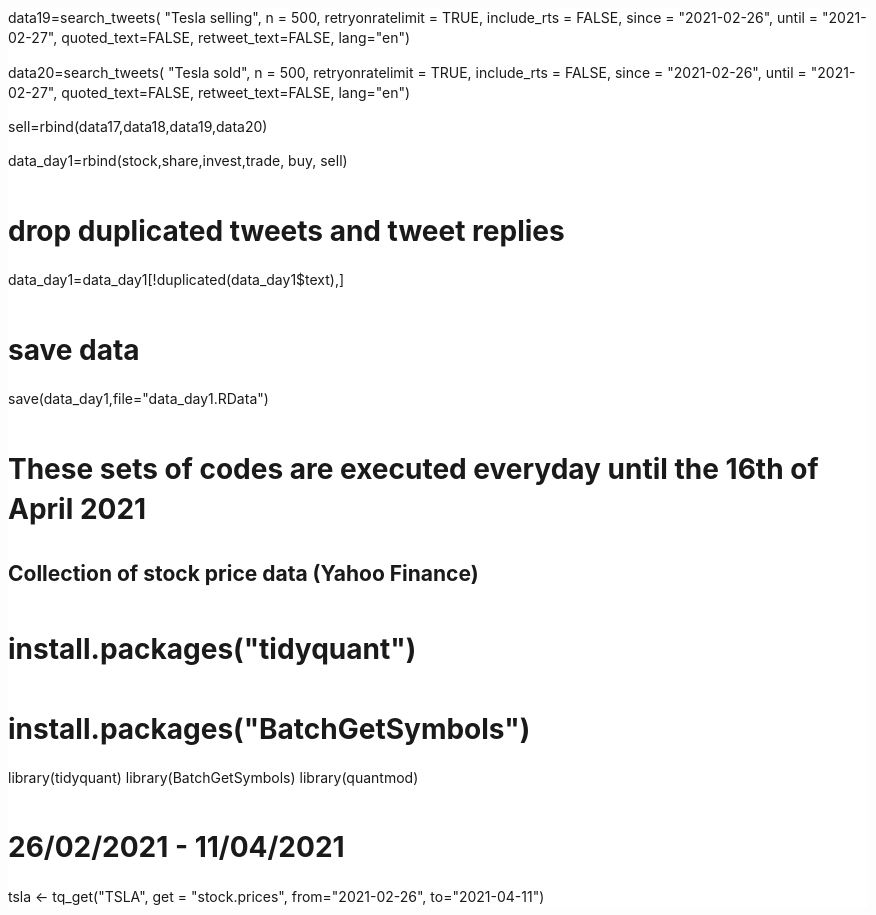 data19=search_tweets( "Tesla selling",
                      n = 500,
                      retryonratelimit = TRUE,
                      include_rts = FALSE,
                      since = "2021-02-26",
                      until = "2021-02-27",
                      quoted_text=FALSE, 
                      retweet_text=FALSE,
                      lang="en")

data20=search_tweets( "Tesla sold",
                      n = 500,
                      retryonratelimit = TRUE,
                      include_rts = FALSE,
                      since = "2021-02-26",
                      until = "2021-02-27",
                      quoted_text=FALSE, 
                      retweet_text=FALSE,
                      lang="en")

sell=rbind(data17,data18,data19,data20)

data_day1=rbind(stock,share,invest,trade, buy, sell)

# drop duplicated tweets and tweet replies
data_day1=data_day1[!duplicated(data_day1$text),]

# save data
save(data_day1,file="data_day1.RData")

# These sets of codes are executed everyday until the 16th of April 2021

## Collection of stock price data (Yahoo Finance)

# install.packages("tidyquant")
# install.packages("BatchGetSymbols")
library(tidyquant)
library(BatchGetSymbols)
library(quantmod)

# 26/02/2021 - 11/04/2021

tsla <- tq_get("TSLA", get = "stock.prices", from="2021-02-26", to="2021-04-11")
